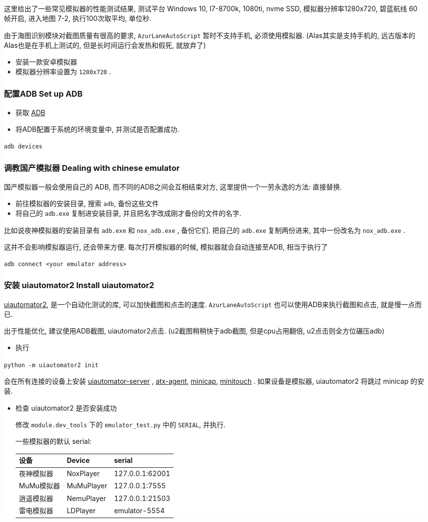 这里给出了一些常见模拟器的性能测试结果, 测试平台 Windows 10, I7-8700k, 1080ti, nvme SSD, 模拟器分辨率1280x720, 碧蓝航线 60帧开启, 进入地图 7-2, 执行100次取平均, 单位秒.

由于海图识别模块对截图质量有很高的要求, `AzurLaneAutoScript` 暂时不支持手机, 必须使用模拟器. (Alas其实是支持手机的, 远古版本的Alas也是在手机上测试的, 但是长时间运行会发热和假死, 就放弃了)

- 安装一款安卓模拟器
- 模拟器分辨率设置为 `1280x720` .

### 配置ADB Set up ADB

- 获取 [ADB](https://developer.android.com/studio/releases/platform-tools)

- 将ADB配置于系统的环境变量中, 并测试是否配置成功.

```
adb devices
```

### 调教国产模拟器 Dealing with chinese emulator

国产模拟器一般会使用自己的 ADB, 而不同的ADB之间会互相结束对方, 这里提供一个一劳永逸的方法: 直接替换.

- 前往模拟器的安装目录, 搜索 `adb`, 备份这些文件
- 将自己的 `adb.exe` 复制进安装目录, 并且把名字改成刚才备份的文件的名字.

比如说夜神模拟器的安装目录有 `adb.exe` 和 `nox_adb.exe` , 备份它们. 把自己的 `adb.exe` 复制两份进来, 其中一份改名为 `nox_adb.exe` .

这并不会影响模拟器运行, 还会带来方便. 每次打开模拟器的时候, 模拟器就会自动连接至ADB, 相当于执行了

```
adb connect <your emulator address>
```

### 安装 uiautomator2 Install uiautomator2

[uiautomator2](https://github.com/openatx/uiautomator2), 是一个自动化测试的库, 可以加快截图和点击的速度.  `AzurLaneAutoScript` 也可以使用ADB来执行截图和点击, 就是慢一点而已. 

出于性能优化, 建议使用ADB截图, uiautomator2点击. (u2截图稍稍快于adb截图, 但是cpu占用翻倍, u2点击则全方位碾压adb)

- 执行

```
python -m uiautomator2 init
```

  会在所有连接的设备上安装 [uiautomator-server](https://github.com/openatx/android-uiautomator-server/releases) , [atx-agent](https://github.com/openatx/atx-agent), [minicap](https://github.com/openstf/minicap), [minitouch](https://github.com/openstf/minitouch) . 如果设备是模拟器, uiautomator2 将跳过 minicap 的安装.

- 检查 uiautomator2 是否安装成功

  修改 `module.dev_tools` 下的 `emulator_test.py` 中的 `SERIAL`, 并执行.

  一些模拟器的默认 serial:

	| 设备       | Device     | serial          |
	| ---------- | ---------- | --------------- |
	| 夜神模拟器 | NoxPlayer  | 127.0.0.1:62001 |
	| MuMu模拟器 | MuMuPlayer | 127.0.0.1:7555  |
	| 逍遥模拟器 | NemuPlayer | 127.0.0.1:21503 |
	| 雷电模拟器 | LDPlayer   | emulator-5554   |
